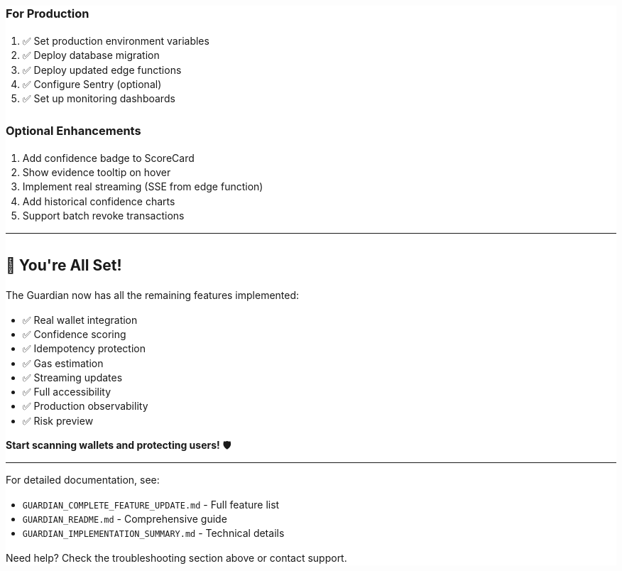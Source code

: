 ### For Production
1. ✅ Set production environment variables
2. ✅ Deploy database migration
3. ✅ Deploy updated edge functions
4. ✅ Configure Sentry (optional)
5. ✅ Set up monitoring dashboards

### Optional Enhancements
1. Add confidence badge to ScoreCard
2. Show evidence tooltip on hover
3. Implement real streaming (SSE from edge function)
4. Add historical confidence charts
5. Support batch revoke transactions

---

## 🎉 You're All Set!

The Guardian now has all the remaining features implemented:

- ✅ Real wallet integration
- ✅ Confidence scoring
- ✅ Idempotency protection
- ✅ Gas estimation
- ✅ Streaming updates
- ✅ Full accessibility
- ✅ Production observability
- ✅ Risk preview

**Start scanning wallets and protecting users!** 🛡️

---

For detailed documentation, see:
- `GUARDIAN_COMPLETE_FEATURE_UPDATE.md` - Full feature list
- `GUARDIAN_README.md` - Comprehensive guide
- `GUARDIAN_IMPLEMENTATION_SUMMARY.md` - Technical details

Need help? Check the troubleshooting section above or contact support.

